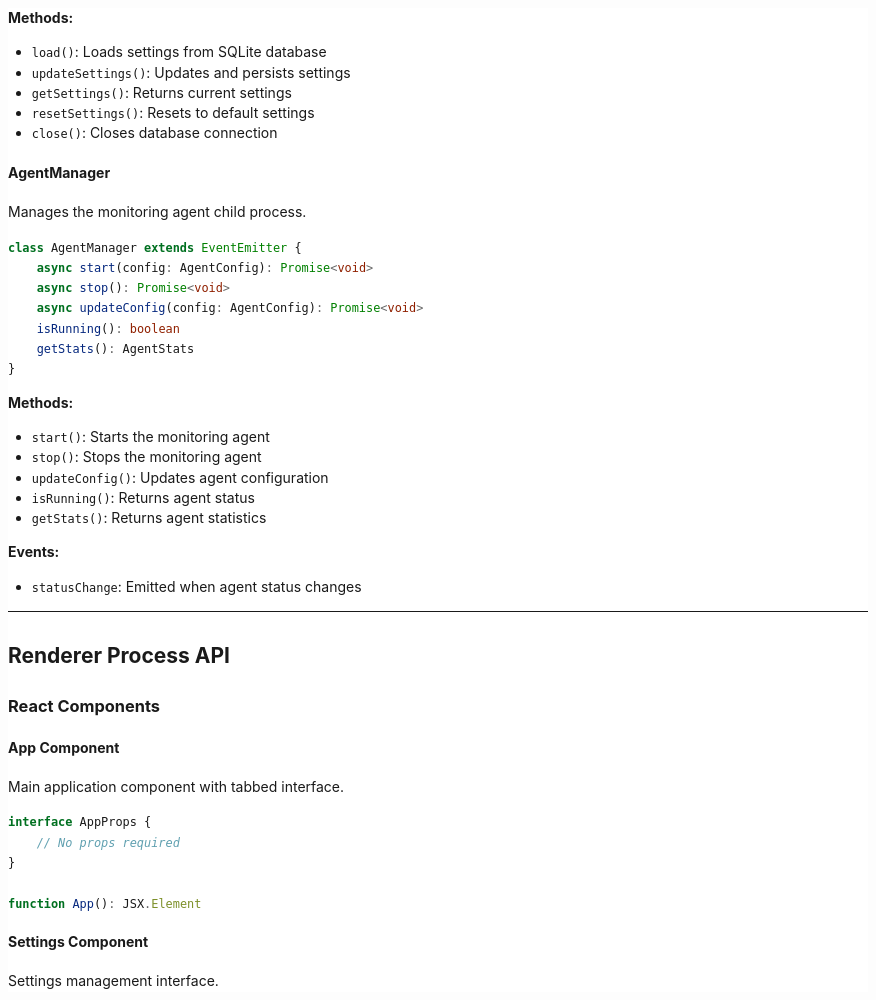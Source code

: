 **Methods:**

- `load()`: Loads settings from SQLite database
- `updateSettings()`: Updates and persists settings
- `getSettings()`: Returns current settings
- `resetSettings()`: Resets to default settings
- `close()`: Closes database connection

#### AgentManager

Manages the monitoring agent child process.

```typescript
class AgentManager extends EventEmitter {
    async start(config: AgentConfig): Promise<void>
    async stop(): Promise<void>
    async updateConfig(config: AgentConfig): Promise<void>
    isRunning(): boolean
    getStats(): AgentStats
}
```

**Methods:**

- `start()`: Starts the monitoring agent
- `stop()`: Stops the monitoring agent
- `updateConfig()`: Updates agent configuration
- `isRunning()`: Returns agent status
- `getStats()`: Returns agent statistics

**Events:**

- `statusChange`: Emitted when agent status changes

---

## Renderer Process API

### React Components

#### App Component

Main application component with tabbed interface.

```typescript
interface AppProps {
    // No props required
}

function App(): JSX.Element
```

#### Settings Component

Settings management interface.
